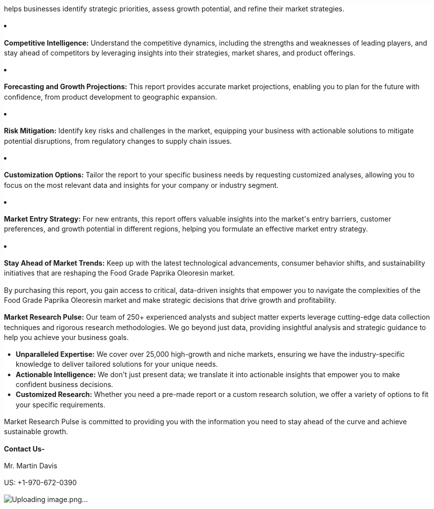 helps businesses identify strategic priorities, assess growth potential, and refine their market strategies.</p></li><li><p><strong>Competitive Intelligence:</strong> Understand the competitive dynamics, including the strengths and weaknesses of leading players, and stay ahead of competitors by leveraging insights into their strategies, market shares, and product offerings.</p></li><li><p><strong>Forecasting and Growth Projections:</strong> This report provides accurate market projections, enabling you to plan for the future with confidence, from product development to geographic expansion.</p></li><li><p><strong>Risk Mitigation:</strong> Identify key risks and challenges in the market, equipping your business with actionable solutions to mitigate potential disruptions, from regulatory changes to supply chain issues.</p></li><li><p><strong>Customization Options:</strong> Tailor the report to your specific business needs by requesting customized analyses, allowing you to focus on the most relevant data and insights for your company or industry segment.</p></li><li><p><strong>Market Entry Strategy:</strong> For new entrants, this report offers valuable insights into the market's entry barriers, customer preferences, and growth potential in different regions, helping you formulate an effective market entry strategy.</p></li><li><p><strong>Stay Ahead of Market Trends:</strong> Keep up with the latest technological advancements, consumer behavior shifts, and sustainability initiatives that are reshaping the Food Grade Paprika Oleoresin market.</p></li></ol><p>By purchasing this report, you gain access to critical, data-driven insights that empower you to navigate the complexities of the Food Grade Paprika Oleoresin market and make strategic decisions that drive growth and profitability.</p><p><strong>Market Research Pulse:</strong>&nbsp;Our team of 250+ experienced analysts and subject matter experts leverage cutting-edge data collection techniques and rigorous research methodologies. We go beyond just data, providing insightful analysis and strategic guidance to help you achieve your business goals.</p><ul><li><strong>Unparalleled Expertise:</strong>&nbsp;We cover over 25,000 high-growth and niche markets, ensuring we have the industry-specific knowledge to deliver tailored solutions for your unique needs.</li><li><strong>Actionable Intelligence:</strong>&nbsp;We don't just present data; we translate it into actionable insights that empower you to make confident business decisions.</li><li><strong>Customized Research:</strong>&nbsp;Whether you need a pre-made report or a custom research solution, we offer a variety of options to fit your specific requirements.</li></ul><p>Market Research Pulse is committed to providing you with the information you need to stay ahead of the curve and achieve sustainable growth.</p><p><strong>Contact Us-</strong></p><p>Mr. Martin Davis</p><p>US: +1-970-672-0390</p>
![Uploading image.png…]()
